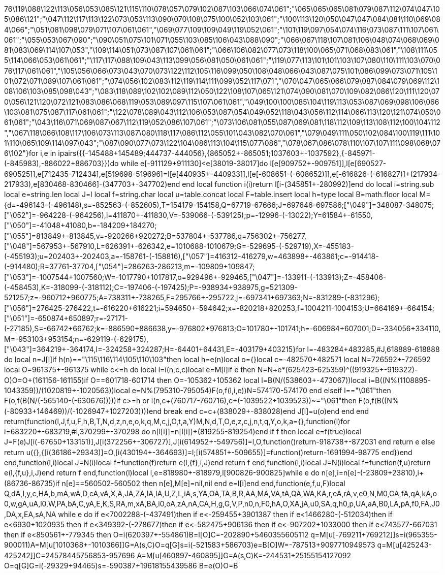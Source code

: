 76\119\088\122\113\056\053\085\121\115\110\078\057\079\102\087\103\066\074\061";"\065\065\065\081\079\087\112\074\047\105\086\121";"\047\112\117\113\122\073\053\113\090\070\108\075\100\052\103\061";"\100\113\120\050\047\047\084\081\110\069\084\066";"\051\081\098\079\071\107\061\061","\069\077\109\109\049\119\052\061";"\101\119\097\054\074\116\073\087\111\107\061\061";"\055\053\067\090";"\090\051\075\101\071\055\103\085\106\043\088\090";"\066\067\118\107\081\106\048\074\068\069\081\083\069\114\107\053","\109\114\051\073\087\107\061\061";"\066\106\082\077\073\118\100\065\071\068\083\061","\108\111\055\114\066\053\061\061";"\117\117\088\109\043\113\099\056\081\050\061\061";"\119\077\113\101\101\103\107\080\110\111\103\070\076\117\061\061","\105\056\066\073\043\070\073\122\112\105\116\099\050\108\048\066\043\087\075\101\086\099\073\071\105\101\072\071\089\107\061\061";"\074\056\102\083\112\119\114\111\099\052\117\071","\070\047\065\066\079\087\084\079\069\112\108\106\103\085\098\043";"\083\118\089\102\102\089\112\050\122\108\107\065\121\074\090\081\070\109\082\086\120\111\120\070\056\121\120\072\121\083\086\068\119\053\089\097\115\107\061\061","\049\100\100\085\104\119\113\053\087\069\098\106\066\103\081\075\087\117\061\061";"\122\078\089\043\112\106\053\087\054\049\052\118\043\056\112\114\066\113\120\121\074\050\061\061";"\043\116\071\069\087\067\112\119\052\086\107\061";"\073\106\081\055\087\069\081\118\112\109\113\108\112\100\104\112","\067\118\066\108\117\106\073\113\087\080\118\117\086\112\055\101\043\082\070\061","\079\049\111\050\102\084\100\119\111\101\110\065\109\114\097\043";"\087\090\077\073\122\104\086\113\104\115\077\086","\078\067\086\078\110\107\107\111\098\068\076\102"}for i,e in ipairs({{-145488+145489;444737-444056},{865052+-865051;1037603+-1037592},{-845971-(-845983),-886022+886703}})do while e[-911129+911130]<e[38019-38017]do l[e[909752+-909751]],l[e[690527-690525]],e[712435-712434],e[519698-519696]=l[e[440935+-440933]],l[e[-608651-(-608652)]],e[-616826-(-616827)]+(217934-217933),e[830468-830466]-(347703+-347702)end end local function i(i)return l[i-(345851+-280992)]end do local i=string.sub local e=string.len local J=l local f=string.char local u=table.concat local F=table.insert local h=type local B=math.floor local M={d=-496143-(-496148),s=-852563-(-852605),T=154179-154158,Q=67719-67666;J=697646-697586;["\049"]=348087-348075;["\052"]=-964228-(-964256),l=411870+-411830,V=-539066-(-539125);p=-12996-(-13022);Y=61584+-61550,["\050"]=-41048+41080,b=-184209+184270;["\055"]=813849+-813845,v=-920266+920272;B=537804+-537786,q=756302+-756277,["\048"]=567953+-567910,L=626391+-626342,e=1010688-1010679;G=-529695-(-529719),X=-455183-(-455193);u=202403+-202403,a=-158761-(-158816),["\057"]=416312-416279,w=463898+-463861;c=-914418-(-914480);R=37761-37704,["\054"]=286263-286213,m=-109809+109847;["\053"]=-1007544+1007560;W=-1017790+1017817,o=929496+-929465,["\047"]=-133911-(-133913);Z=-458406-(-458453),K=-318099-(-318112);C=-197406-(-197425);P=-938934+938975,g=521309-521257;z=-960712+960775;A=738311+-738265,F=295766+-295722,j=-697341+697363;N=-831289-(-831296);["\056"]=276425-276422,t=-616220+616221;i=594650+-594642;x=-820218+820253,f=1004211-1004153;U=664169+-664154;["\051"]=-650874+650897;r=-27171-(-27185),S=-66742+66762;k=-886590+886638,y=-976802+976813;O=101780+-101741;h=-606984+607001;D=-334056+334110,M=-953103+953154;n=-629119-(-629175),["\043"]=364219+-364174,I=-324258+324287;H=-64401+64431,E=-403179+403215}for l=-483284+483285,#J,618889-618888 do local n=J[l]if h(n)=="\115\116\114\105\110\103"then local h=e(n)local o={}local c=-482570+482571 local N=726592+-726592 local O=961375+-961375 while c<=h do local l=i(n,c,c)local e=M[l]if e then N=N+e*(625423-625359)^((919325+-919322)-O)O=O+(161156-161155)if O==601718-601714 then O=-105362+105362 local l=B(N/(538603+-473067))local i=B((N%(1108895-1043359))/(1020819+-1020563))local e=N%(795310-795054)F(o,f(l,i,e))N=574170-574170 end elseif l=="\061"then F(o,f(B(N/(-565140-(-630676)))))if c>=h or i(n,c+(760717-760716),c+(-1039522+1039523))~="\061"then F(o,f(B((N%(-80933+146469))/(-1026947+1027203))))end break end c=c+(838029+-838028)end J[l]=u(o)end end end return(function(l,J,f,u,F,h,B,T,N,d,z,n,e,o,k,q,M,c,j,O,t,a,Y)M,N,d,T,O,e,z,c,j,n,t,q,Y,o,k,a={},function(l)for i=683220+-683219,#l,370299+-370298 do n[l[i]]=n[l[i]]+(819255-819254)end if f then local e=f(true)local J=F(e)J[i(-67650+133151)],J[i(372256+-306727)],J[i(614952+-549756)]=l,O,function()return-918738+-872031 end return e else return u({},{[i(36186+29343)]=O,[i(430194+-364693)]=l;[i(574851+-509655)]=function()return-1691994-98775 end})end end,function(l,i)local J=N(i)local f=function(f)return e(l,{f},i,J)end return f end,function(l,i)local J=N(i)local f=function(f,u)return e(l,{f,u},i,J)end return f end,function(l)local i,e=818980+-818979,l[900826-900825]while e do n[e],i=n[e]-(-23809+23810),i+(86736-86735)if n[e]==560502-560502 then n[e],M[e]=nil,nil end e=l[i]end end,function(e,f,u,F)local Q,dA,I,y,c,HA,b,mA,wA,D,cA,vA,X,A,JA,ZA,lA,IA,U,Z,L,iA,s,YA,OA,TA,B,R,AA,MA,VA,tA,QA,WA,KA,r,eA,rA,v,e0,N,M0,GA,fA,qA,kA,o0,w,gA,uA,l0,W,PA,bA,C,yA,E,K,S,RA,m,xA,BA,i0,oA,zA,nA,CA,H,g,G,V,P,n0,n,F0,hA,O,XA,jA,u0,SA,q,h0,p,UA,aA,B0,LA,pA,f0,FA,J0,DA,x,EA,sA,NA while e do if e<7002288-(-437491)then if e<-259455+3901387 then if e<1466280-(-512034)then if e<6930+1020935 then if e<349392-(-278677)then if e<-582475+906136 then if e<-907202+1033000 then if e<743577-667031 then if e<850561+-779345 then O=i(620397+-554861)B=l[O]C=-202890+5460355605112 q=M[u[-769211+769212]]s=i(965355-900011)A=M[u[1010368+-1010366]]G=A(s,C)O=q[G]s=i(-521583+586703)e=B[O]W=-787513+9097710949573 q=M[u[425243-425242]]C=24578445756853-957696 A=M[u[460897-460895]]G=A(s,C)K=-244531+25155154127092 O=q[G]G=i(-29329+94465)s=-590387+19618155439586 B=e(O)O=B